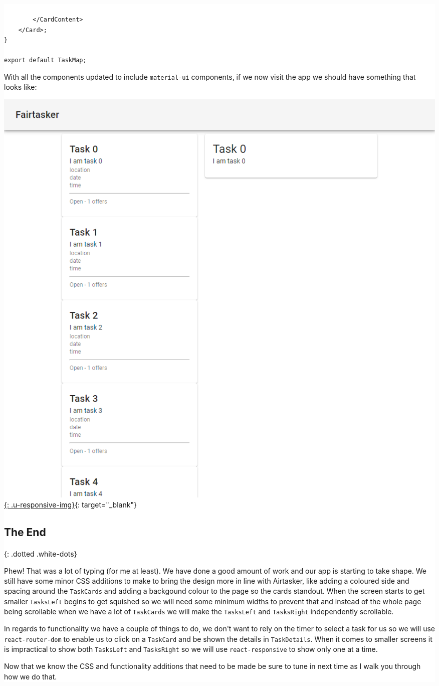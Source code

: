 ~~~
           
        </CardContent>
    </Card>;
}

export default TaskMap;
~~~ 

With all the components updated to include `material-ui` components, if we now visit the app we should have something that looks like:

[![Fairtasker initial material ui design][fairtasker-final-img]{: .u-responsive-img}][fairtasker-final-img]{:  target="_blank"}

## The End
{: .dotted .white-dots}

Phew! That was a lot of typing (for me at least). We have done a good amount of work and our app is starting to take shape. We still have some minor CSS additions to make to bring the design more in line with Airtasker, like adding a coloured side and spacing around the `TaskCards` and adding a backgound colour to the page so the cards standout. When the screen starts to get smaller `TasksLeft` begins to get squished so we will need some minimum widths to prevent that and instead of the whole page being scrollable when we have a lot of `TaskCards` we will make the `TasksLeft` and `TasksRight` independently scrollable. 

In regards to functionality we have a couple of things to do, we don't want to rely on the timer to select a task for us so we will use `react-router-dom` to enable us to click on a `TaskCard` and be shown the details in `TaskDetails`. When it comes to smaller screens it is impractical to show both `TasksLeft` and `TasksRight` so we will use `react-responsive` to show only one at a time.

Now that we know the CSS and functionality additions that need to be made be sure to tune in next time as I walk you through how we do that.


[tasks]:https://www.airtasker.com/tasks/
[material-ui]:https://material-ui.com
[react-responsive]:https://github.com/contra/react-responsive
[roboto-npm]:https://material-ui.com/style/typography/#install-with-npm
[negative-margins]:https://material-ui.com/layout/grid/#limitations
[fairtasker-img]: /images/fairtasker-part1.png "Fairtasker initial component design"
[fairtasker-final-img]: /images/fairtasker-final1.png "Fairtasker initial material ui design"
[airtasker-components-img]: /images/airtasker-components.png "Airtasker component blueprint"
[MI-Grid]:https://material-ui.com/api/grid/
[MI-Appbar]:https://material-ui.com/api/app-bar/
[MI-Typography]:https://material-ui.com/api/Typography/


